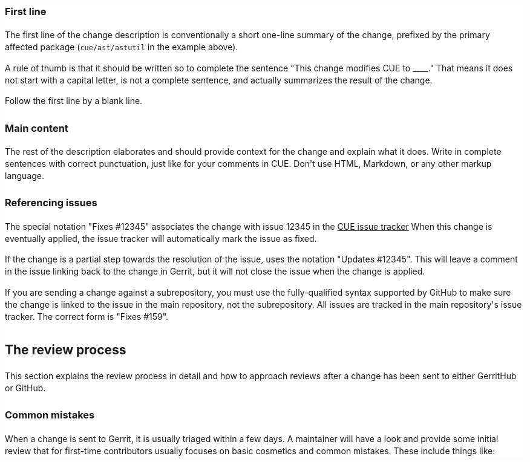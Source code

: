 ### First line

The first line of the change description is conventionally a short one-line
summary of the change, prefixed by the primary affected package
(`cue/ast/astutil` in the example above).


A rule of thumb is that it should be written so to complete the sentence "This
change modifies CUE to \_\_\_\_." That means it does not start with a capital
letter, is not a complete sentence, and actually summarizes the result of the
change.


Follow the first line by a blank line.


### Main content

The rest of the description elaborates and should provide context for the change
and explain what it does.  Write in complete sentences with correct punctuation,
just like for your comments in CUE.  Don't use HTML, Markdown, or any other
markup language.



### Referencing issues

The special notation "Fixes #12345" associates the change with issue 12345 in
the [CUE issue tracker](https://cuelang.org/issue/12345) When this change is
eventually applied, the issue tracker will automatically mark the issue as
fixed.


If the change is a partial step towards the resolution of the issue, uses the
notation "Updates #12345".  This will leave a comment in the issue linking back
to the change in Gerrit, but it will not close the issue when the change is
applied.


If you are sending a change against a subrepository, you must use the
fully-qualified syntax supported by GitHub to make sure the change is linked to
the issue in the main repository, not the subrepository.  All issues are tracked
in the main repository's issue tracker.  The correct form is "Fixes #159".



## The review process

This section explains the review process in detail and how to approach reviews
after a change has been sent to either GerritHub or GitHub.



### Common mistakes

When a change is sent to Gerrit, it is usually triaged within a few days.  A
maintainer will have a look and provide some initial review that for first-time
contributors usually focuses on basic cosmetics and common mistakes.  These
include things like:
